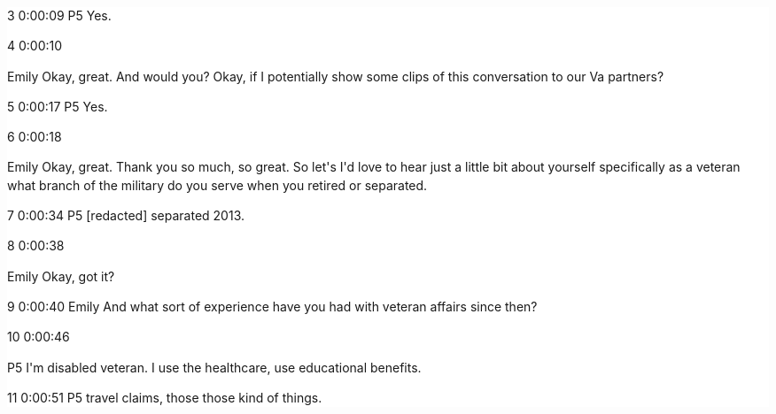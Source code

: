

3
0:00:09
P5
Yes.



4
0:00:10

Emily
Okay, great. And would you? Okay, if I potentially show some clips of this conversation to our Va partners?



5
0:00:17
P5
Yes.



6
0:00:18

Emily
Okay, great. Thank you so much, so great. So let's I'd love to hear just a little bit about yourself specifically as a veteran what branch of the military do you serve when you retired or separated.



7
0:00:34
P5
[redacted] separated 2013.



8
0:00:38

Emily
Okay, got it?



9
0:00:40
Emily
And what sort of experience have you had with veteran affairs since then?



10
0:00:46

P5
I'm disabled veteran. I use the healthcare, use educational benefits.



11
0:00:51
P5
travel claims, those those kind of things.

